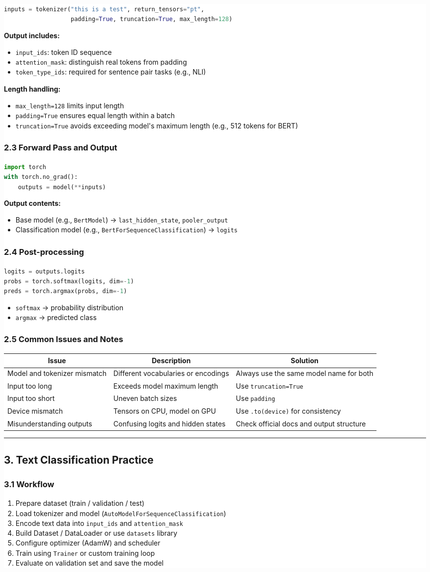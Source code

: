 ```python
inputs = tokenizer("this is a test", return_tensors="pt",
                   padding=True, truncation=True, max_length=128)
```

**Output includes:**
- `input_ids`: token ID sequence
- `attention_mask`: distinguish real tokens from padding
- `token_type_ids`: required for sentence pair tasks (e.g., NLI)

**Length handling:**
- `max_length=128` limits input length
- `padding=True` ensures equal length within a batch
- `truncation=True` avoids exceeding model's maximum length (e.g., 512 tokens for BERT)

### 2.3 Forward Pass and Output
```python
import torch
with torch.no_grad():
    outputs = model(**inputs)
```

**Output contents:**
- Base model (e.g., `BertModel`) → `last_hidden_state`, `pooler_output`
- Classification model (e.g., `BertForSequenceClassification`) → `logits`

### 2.4 Post-processing
```python
logits = outputs.logits
probs = torch.softmax(logits, dim=-1)
preds = torch.argmax(probs, dim=-1)
```
- `softmax` → probability distribution
- `argmax` → predicted class

### 2.5 Common Issues and Notes

| Issue | Description | Solution |
|-------|-------------|----------|
| Model and tokenizer mismatch | Different vocabularies or encodings | Always use the same model name for both |
| Input too long | Exceeds model maximum length | Use `truncation=True` |
| Input too short | Uneven batch sizes | Use `padding` |
| Device mismatch | Tensors on CPU, model on GPU | Use `.to(device)` for consistency |
| Misunderstanding outputs | Confusing logits and hidden states | Check official docs and output structure |

---

## 3. Text Classification Practice

### 3.1 Workflow
1. Prepare dataset (train / validation / test)
2. Load tokenizer and model (`AutoModelForSequenceClassification`)
3. Encode text data into `input_ids` and `attention_mask`
4. Build Dataset / DataLoader or use `datasets` library
5. Configure optimizer (AdamW) and scheduler
6. Train using `Trainer` or custom training loop
7. Evaluate on validation set and save the model
